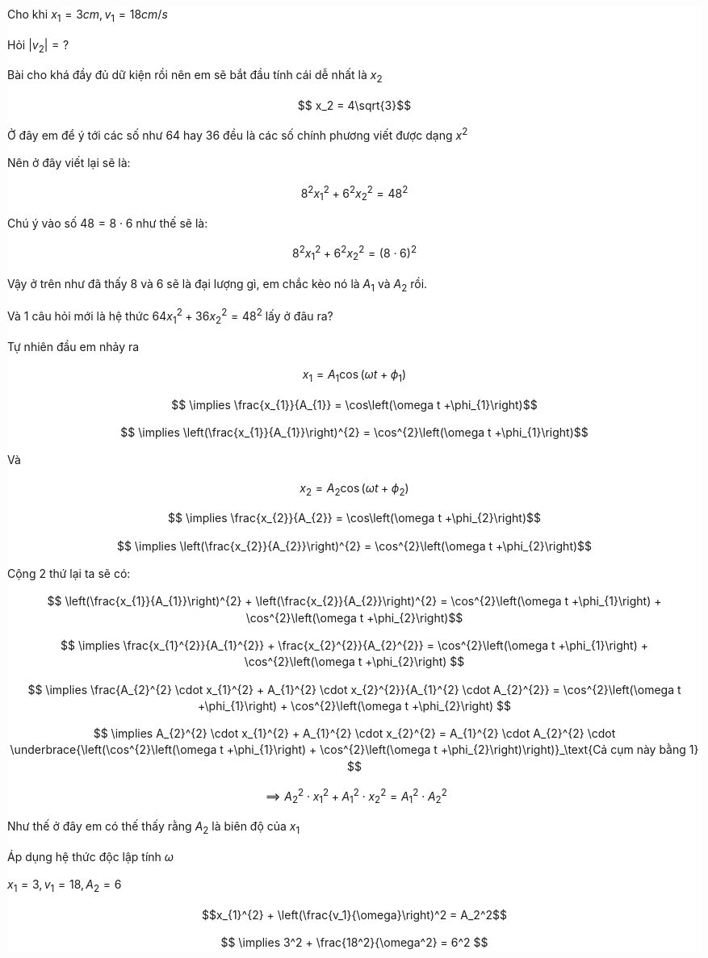 Cho khi $x_{1}=3cm,v_{1}=18cm/s$

Hỏi $\left| v_{2}\right| = ?$

Bài cho khá đầy đủ dữ kiện rồi nên em sẽ bắt đầu tính cái dễ nhất là $x_{2}$

$$ x_2 = 4\sqrt{3}$$

Ở đây em để ý tới các số như 64 hay 36 đều là các số chính phương viết được dạng $x^{2}$

Nên ở đây viết lại sẽ là: 

$$ 8^{2}x_{1}^{2}+6^{2}x_{2}^{2}=48^{2} $$

Chú ý vào số $48 = 8 \cdot 6$ như thế sẽ là:

$$ 8^{2}x_{1}^{2}+6^{2}x_{2}^{2}=(8 \cdot 6)^{2} $$

Vậy ở trên như đã thấy 8 và 6 sẽ là đại lượng gì, em chắc kèo nó là $A_{1}$ và $A_{2}$ rồi.

Và 1 câu hỏi mới là hệ thức $64x_{1}^{2}+36x_{2}^{2}=48^{2}$ lấy ở đâu ra?

Tự nhiên đầu em nhảy ra

$$ x_{1} = A_{1}\cos\left(\omega t +\phi_{1}\right)$$

$$ \implies \frac{x_{1}}{A_{1}} = \cos\left(\omega t +\phi_{1}\right)$$

$$ \implies \left(\frac{x_{1}}{A_{1}}\right)^{2} = \cos^{2}\left(\omega t +\phi_{1}\right)$$

Và

$$ x_{2} = A_{2}\cos\left(\omega t +\phi_{2}\right)$$

$$ \implies \frac{x_{2}}{A_{2}} = \cos\left(\omega t +\phi_{2}\right)$$

$$ \implies \left(\frac{x_{2}}{A_{2}}\right)^{2} = \cos^{2}\left(\omega t +\phi_{2}\right)$$

Cộng 2 thứ lại ta sẽ có:

$$ \left(\frac{x_{1}}{A_{1}}\right)^{2} + \left(\frac{x_{2}}{A_{2}}\right)^{2} = \cos^{2}\left(\omega t +\phi_{1}\right) + \cos^{2}\left(\omega t +\phi_{2}\right)$$

$$ \implies \frac{x_{1}^{2}}{A_{1}^{2}} + \frac{x_{2}^{2}}{A_{2}^{2}} = \cos^{2}\left(\omega t +\phi_{1}\right) + \cos^{2}\left(\omega t +\phi_{2}\right) $$

$$ \implies \frac{A_{2}^{2} \cdot x_{1}^{2} + A_{1}^{2} \cdot x_{2}^{2}}{A_{1}^{2} \cdot A_{2}^{2}} = \cos^{2}\left(\omega t +\phi_{1}\right) + \cos^{2}\left(\omega t +\phi_{2}\right) $$

$$ \implies A_{2}^{2} \cdot x_{1}^{2} + A_{1}^{2} \cdot x_{2}^{2}  = A_{1}^{2} \cdot A_{2}^{2} \cdot \underbrace{\left(\cos^{2}\left(\omega t +\phi_{1}\right) + \cos^{2}\left(\omega t +\phi_{2}\right)\right)}_\text{Cả cụm này bằng 1} $$

$$ \implies A_{2}^{2} \cdot x_{1}^{2} + A_{1}^{2} \cdot x_{2}^{2}  = A_{1}^{2} \cdot A_{2}^{2} $$

Như thế ở đây em có thế thấy rằng $A_{2}$ là biên độ của $x_{1}$

Áp dụng hệ thức độc lập tính $\omega$

$x_1 = 3, v_1 = 18, A_2 = 6$

$$x_{1}^{2} + \left(\frac{v_1}{\omega}\right)^2 = A_2^2$$

$$ \implies 3^2 + \frac{18^2}{\omega^2} = 6^2 $$
